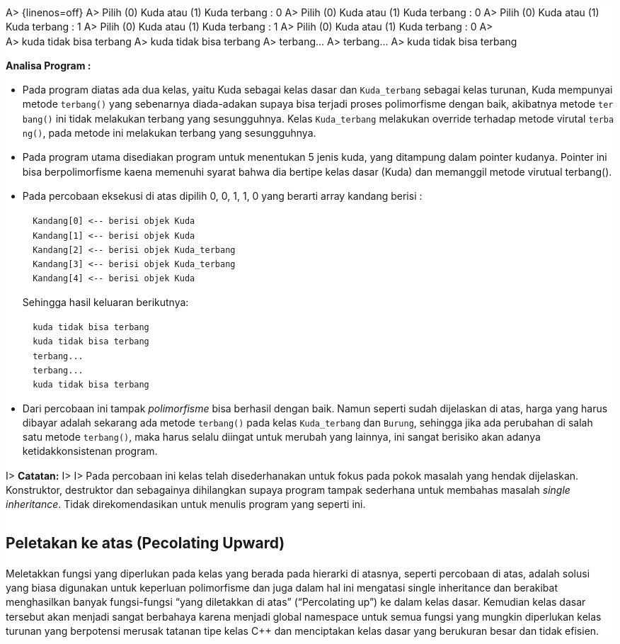 A> {linenos=off}
A>	Pilih (0) Kuda atau (1) Kuda terbang : 0
A>	Pilih (0) Kuda atau (1) Kuda terbang : 0
A>	Pilih (0) Kuda atau (1) Kuda terbang : 1
A>	Pilih (0) Kuda atau (1) Kuda terbang : 1
A>	Pilih (0) Kuda atau (1) Kuda terbang : 0
A>	
A>	kuda tidak bisa terbang
A>	kuda tidak bisa terbang
A>	terbang...
A>	terbang...
A>	kuda tidak bisa terbang



**Analisa Program :**

- Pada program diatas ada dua kelas, yaitu Kuda sebagai kelas dasar dan `Kuda_terbang` sebagai kelas turunan, Kuda mempunyai metode `terbang()` yang sebenarnya diada-adakan supaya bisa terjadi proses polimorfisme dengan baik, akibatnya metode `terbang()` ini tidak melakukan terbang yang sesungguhnya. Kelas `Kuda_terbang` melakukan override terhadap metode virutal `terbang()`, pada metode ini melakukan terbang yang sesungguhnya.
- Pada program utama disediakan program untuk menentukan 5 jenis kuda, yang ditampung dalam pointer kudanya. Pointer ini bisa berpolimorfisme kaena memenuhi syarat bahwa dia bertipe kelas dasar (Kuda) dan memanggil metode virutual terbang().
- Pada percobaan eksekusi di atas dipilih 0, 0, 1, 1, 0 yang berarti array kandang berisi :

		Kandang[0] <-- berisi objek Kuda 
		Kandang[1] <-- berisi objek Kuda 
		Kandang[2] <-- berisi objek Kuda_terbang 
		Kandang[3] <-- berisi objek Kuda_terbang 
		Kandang[4] <-- berisi objek Kuda 

	Sehingga hasil keluaran berikutnya:

		kuda tidak bisa terbang 
		kuda tidak bisa terbang 
		terbang... 
		terbang... 
		kuda tidak bisa terbang

- Dari percobaan ini tampak *polimorfisme* bisa berhasil dengan baik. Namun seperti sudah dijelaskan di atas, harga yang harus dibayar adalah sekarang ada metode `terbang()` pada kelas `Kuda_terbang` dan `Burung`, sehingga jika ada perubahan di salah satu metode `terbang()`, maka harus selalu diingat untuk merubah yang lainnya, ini sangat berisiko akan adanya ketidakkonsistenan program.

I> **Catatan:**
I> 
I> Pada percobaan ini kelas telah disederhanakan untuk fokus pada pokok masalah yang hendak dijelaskan. Konstruktor, destruktor dan sebagainya dihilangkan supaya program tampak sederhana untuk membahas masalah *single inheritance*. Tidak direkomendasikan untuk menulis program yang seperti ini.

## Peletakan ke atas (Pecolating Upward)

Meletakkan fungsi yang diperlukan pada kelas yang berada pada hierarki di atasnya, seperti percobaan di atas, adalah solusi yang biasa digunakan untuk keperluan polimorfisme dan juga dalam hal ini mengatasi single inheritance dan berakibat menghasilkan banyak fungsi-fungsi “yang diletakkan di atas” (“Percolating up”) ke dalam kelas dasar. Kemudian kelas dasar tersebut akan menjadi sangat berbahaya karena menjadi global namespace untuk semua fungsi yang mungkin diperlukan kelas turunan yang berpotensi merusak tatanan tipe kelas C++ dan menciptakan kelas dasar yang berukuran besar dan tidak efisien.
